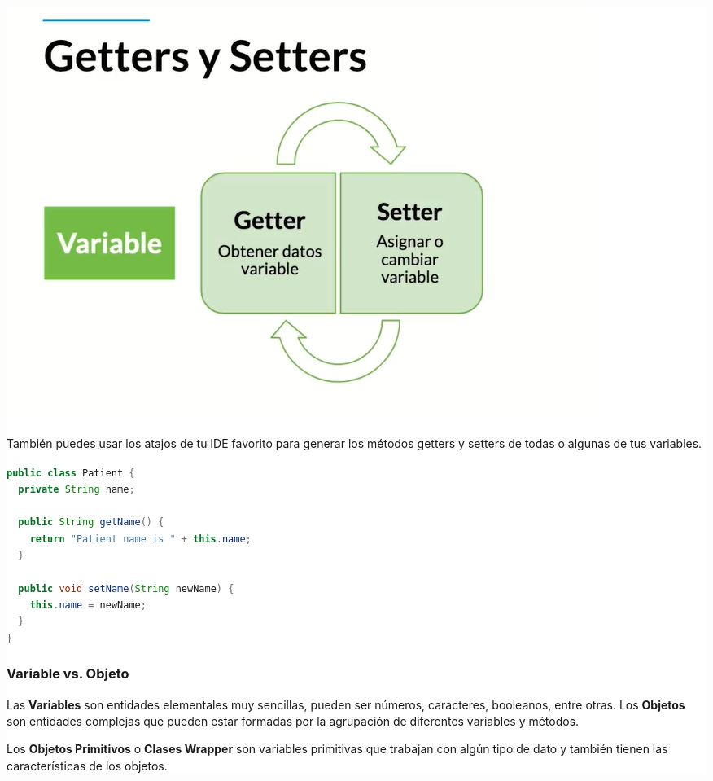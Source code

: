 ![getters and setters](img/gettersAndSetters.png)

También puedes usar los atajos de tu IDE favorito para generar los métodos getters y setters de todas o algunas de tus variables.

```java
public class Patient {
  private String name;

  public String getName() {
    return "Patient name is " + this.name;
  }

  public void setName(String newName) {
    this.name = newName;
  }
}
```

### Variable vs. Objeto

Las **Variables** son entidades elementales muy sencillas, pueden ser números, caracteres, booleanos, entre otras. Los **Objetos** son entidades complejas que pueden estar formadas por la agrupación de diferentes variables y métodos.

Los **Objetos Primitivos** o **Clases Wrapper** son variables primitivas que trabajan con algún tipo de dato y también tienen las características de los objetos.
